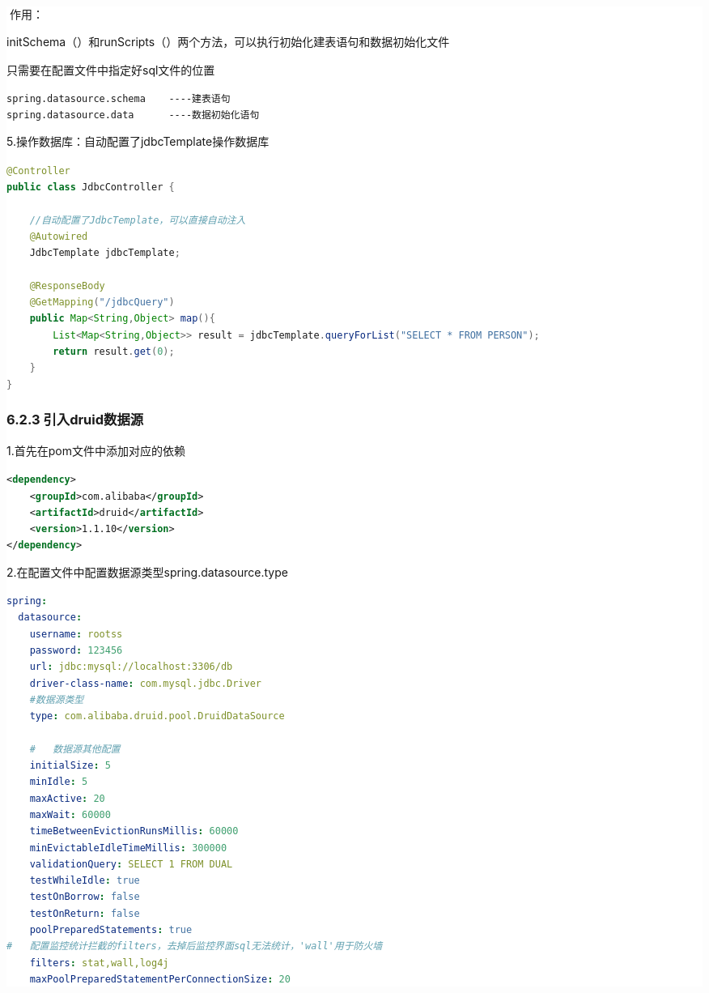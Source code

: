 ​	作用：

​		initSchema（）和runScripts（）两个方法，可以执行初始化建表语句和数据初始化文件

只需要在配置文件中指定好sql文件的位置

```tex
spring.datasource.schema    ----建表语句
spring.datasource.data		----数据初始化语句
```

5.操作数据库：自动配置了jdbcTemplate操作数据库

```java
@Controller
public class JdbcController {

 	//自动配置了JdbcTemplate，可以直接自动注入
    @Autowired
    JdbcTemplate jdbcTemplate;

    @ResponseBody
    @GetMapping("/jdbcQuery")
    public Map<String,Object> map(){
        List<Map<String,Object>> result = jdbcTemplate.queryForList("SELECT * FROM PERSON");
        return result.get(0);
    }
}
```

### 6.2.3 引入druid数据源

1.首先在pom文件中添加对应的依赖

```xml
<dependency>
    <groupId>com.alibaba</groupId>
    <artifactId>druid</artifactId>
    <version>1.1.10</version>
</dependency>
```

2.在配置文件中配置数据源类型spring.datasource.type

```yaml
spring:
  datasource:
    username: rootss
    password: 123456
    url: jdbc:mysql://localhost:3306/db
    driver-class-name: com.mysql.jdbc.Driver
    #数据源类型
    type: com.alibaba.druid.pool.DruidDataSource
    
    #   数据源其他配置
    initialSize: 5
    minIdle: 5
    maxActive: 20
    maxWait: 60000
    timeBetweenEvictionRunsMillis: 60000
    minEvictableIdleTimeMillis: 300000
    validationQuery: SELECT 1 FROM DUAL
    testWhileIdle: true
    testOnBorrow: false
    testOnReturn: false
    poolPreparedStatements: true
#   配置监控统计拦截的filters，去掉后监控界面sql无法统计，'wall'用于防火墙  
    filters: stat,wall,log4j
    maxPoolPreparedStatementPerConnectionSize: 20
```